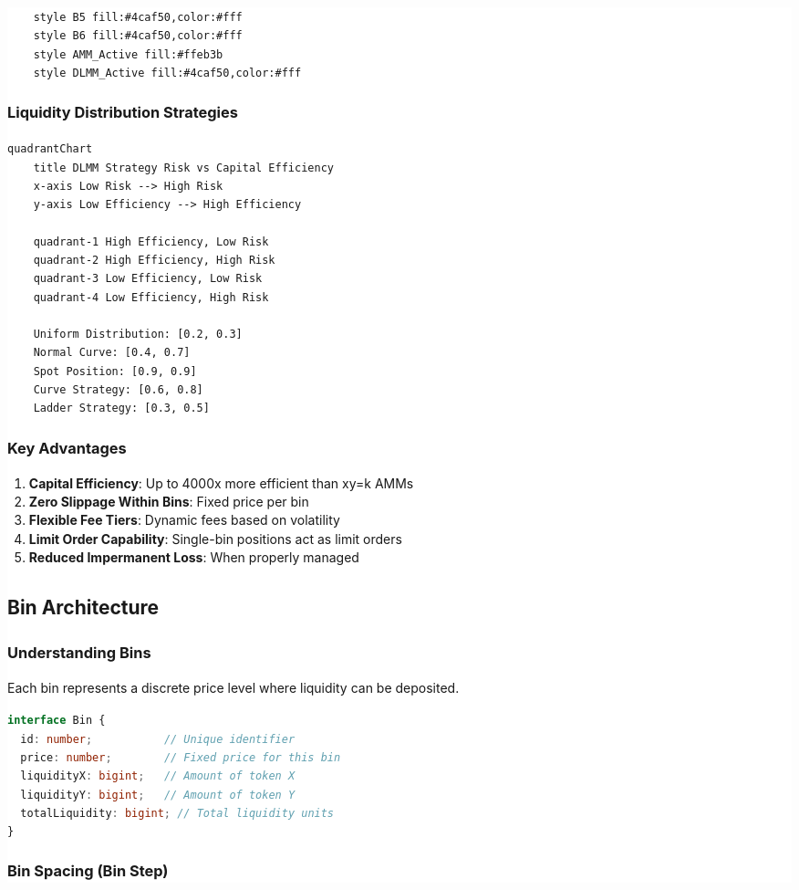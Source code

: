 ```mermaid
    style B5 fill:#4caf50,color:#fff
    style B6 fill:#4caf50,color:#fff
    style AMM_Active fill:#ffeb3b
    style DLMM_Active fill:#4caf50,color:#fff
```

### Liquidity Distribution Strategies

```mermaid
quadrantChart
    title DLMM Strategy Risk vs Capital Efficiency
    x-axis Low Risk --> High Risk
    y-axis Low Efficiency --> High Efficiency
    
    quadrant-1 High Efficiency, Low Risk
    quadrant-2 High Efficiency, High Risk
    quadrant-3 Low Efficiency, Low Risk
    quadrant-4 Low Efficiency, High Risk
    
    Uniform Distribution: [0.2, 0.3]
    Normal Curve: [0.4, 0.7]
    Spot Position: [0.9, 0.9]
    Curve Strategy: [0.6, 0.8]
    Ladder Strategy: [0.3, 0.5]
```

### Key Advantages

1. **Capital Efficiency**: Up to 4000x more efficient than xy=k AMMs
2. **Zero Slippage Within Bins**: Fixed price per bin
3. **Flexible Fee Tiers**: Dynamic fees based on volatility
4. **Limit Order Capability**: Single-bin positions act as limit orders
5. **Reduced Impermanent Loss**: When properly managed

## Bin Architecture

### Understanding Bins

Each bin represents a discrete price level where liquidity can be deposited.

```typescript
interface Bin {
  id: number;           // Unique identifier
  price: number;        // Fixed price for this bin
  liquidityX: bigint;   // Amount of token X
  liquidityY: bigint;   // Amount of token Y
  totalLiquidity: bigint; // Total liquidity units
}
```

### Bin Spacing (Bin Step)
